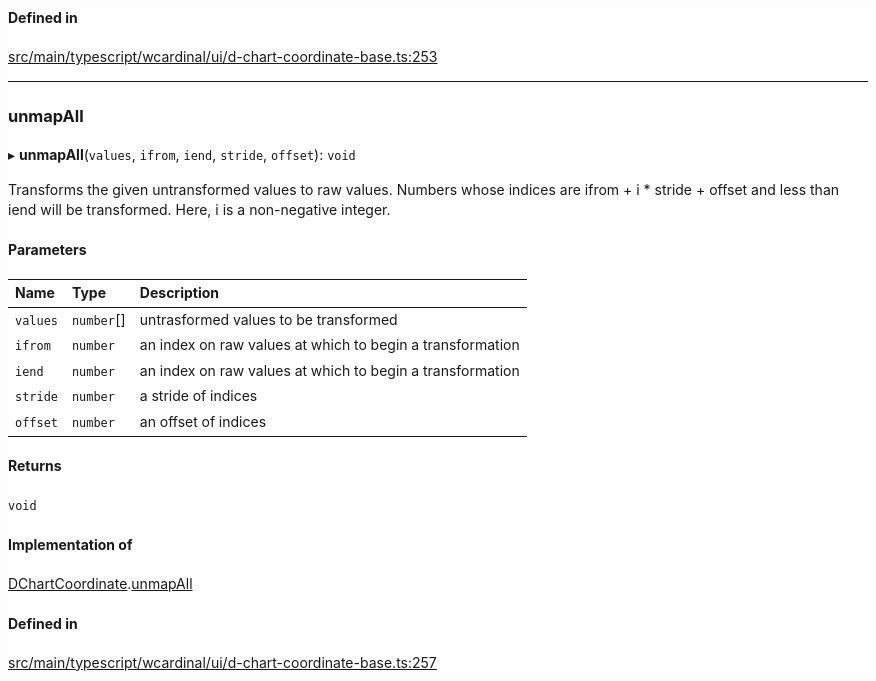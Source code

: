 #### Defined in

[src/main/typescript/wcardinal/ui/d-chart-coordinate-base.ts:253](https://github.com/winter-cardinal/winter-cardinal-ui/blob/v0.442.0/src/main/typescript/wcardinal/ui/d-chart-coordinate-base.ts#L253)

___

### unmapAll

▸ **unmapAll**(`values`, `ifrom`, `iend`, `stride`, `offset`): `void`

Transforms the given untransformed values to raw values.
Numbers whose indices are ifrom + i * stride + offset and less than iend will be transformed.
Here, i is a non-negative integer.

#### Parameters

| Name | Type | Description |
| :------ | :------ | :------ |
| `values` | `number`[] | untrasformed values to be transformed |
| `ifrom` | `number` | an index on raw values at which to begin a transformation |
| `iend` | `number` | an index on raw values at which to begin a transformation |
| `stride` | `number` | a stride of indices |
| `offset` | `number` | an offset of indices |

#### Returns

`void`

#### Implementation of

[DChartCoordinate](../interfaces/DChartCoordinate.md).[unmapAll](../interfaces/DChartCoordinate.md#unmapall)

#### Defined in

[src/main/typescript/wcardinal/ui/d-chart-coordinate-base.ts:257](https://github.com/winter-cardinal/winter-cardinal-ui/blob/v0.442.0/src/main/typescript/wcardinal/ui/d-chart-coordinate-base.ts#L257)
